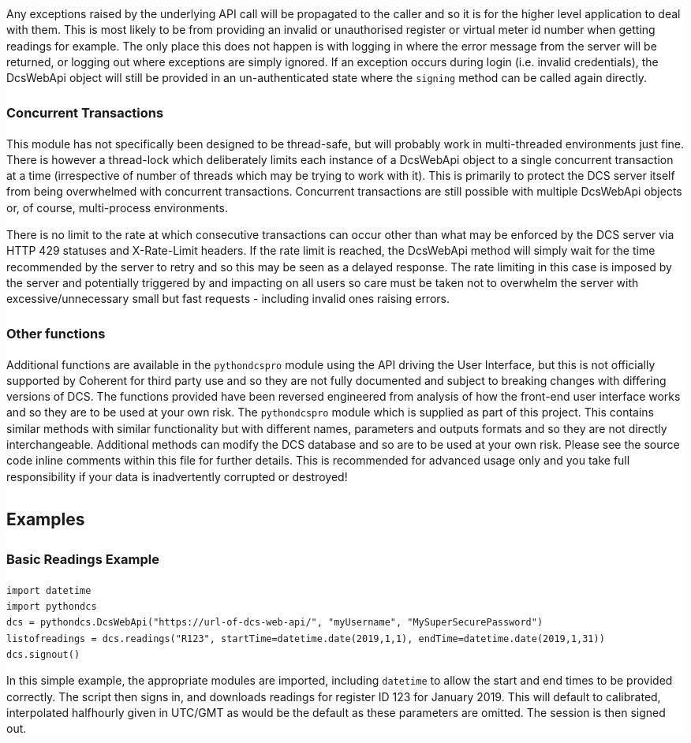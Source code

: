 Any exceptions raised by the underlying API call will be propagated to the caller and so it is for the higher level application to deal with them. This is most likely to be from providing an invalid or unauthorised register or virtual meter id number when getting readings for example. The only place this does not happen is with logging in where the error message from the server will be returned, or logging out where exceptions are simply ignored. If an exception occurs during login (i.e. invalid credentials), the DcsWebApi object will still be provided in an un-authenticated state where the `signing` method can be called again directly.

### Concurrent Transactions

This module has not specifically been designed to be thread-safe, but will probably work in multi-threaded environments just fine. There is however a thread-lock which deliberately limits each instance of a DcsWebApi object to a single concurrent transaction at a time (irrespective of number of threads which may be trying to work with it). This is primarily to protect the DCS server itself from being overwhelmed with concurrent transactions. Concurrent transactions are still possible with multiple DcsWebApi objects or, of course, multi-process environments.

There is no limit to the rate at which consecutive transactions can occur other than what may be enforced by the DCS server via HTTP 429 statuses and X-Rate-Limit headers. If the rate limit is reached, the DcsWebApi method will simply wait for the time recommended by the server to retry and so this may be seen as a delayed response. The rate limiting in this case is imposed by the server and potentially triggered by and impacting on all users so care must be taken not to overwhelm the server with excessive/unnecessary small but fast requests - including invalid ones raising errors.

### Other functions

Additional functions are available in the `pythondcspro` module using the API driving the User Interface, but this is not officially supported by Coherent for third party use and so they are not fully documented and subject to breaking changes with differing versions of DCS. The functions provided have been reversed engineered from analysis of how the front-end user interface works and so they are to be used at your own risk. The `pythondcspro` module which is supplied as part of this project. This contains similar methods with similar functionality but with different names, parameters and outputs formats and so they are not directly interchangeable. Additional methods can modify the DCS database and so are to be used at your own risk. Please see the source code inline comments within this file for further details. This is recommended for advanced usage only and you take full responsibility if your data is inadvertently corrupted or destroyed!

## Examples
### Basic Readings Example
```
import datetime
import pythondcs
dcs = pythondcs.DcsWebApi("https://url-of-dcs-web-api/", "myUsername", "MySuperSecurePassword")
listofreadings = dcs.readings("R123", startTime=datetime.date(2019,1,1), endTime=datetime.date(2019,1,31))
dcs.signout()
```
In this simple example, the appropriate modules are imported, including `datetime` to allow the start and end times to be provided correctly. The script then signs in, and downloads readings for register ID 123 for January 2019. This will default to calibrated, interpolated halfhourly given in UTC/GMT as would be the default as these parameters are omitted. The session is then signed out.
